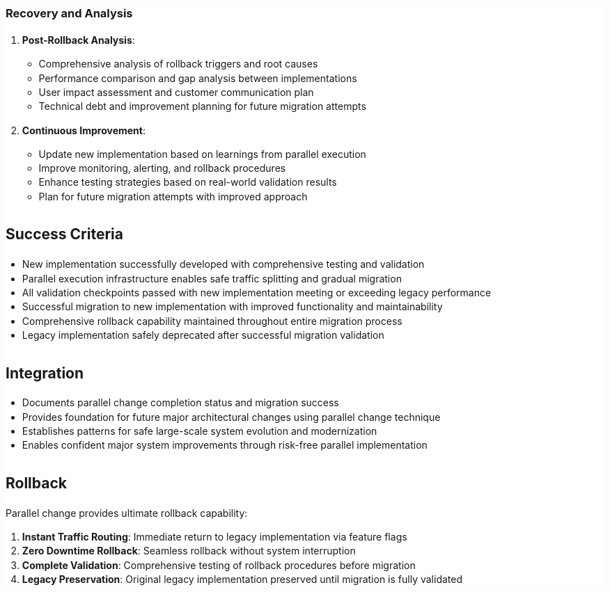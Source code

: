 ### Recovery and Analysis

1. **Post-Rollback Analysis**:
   - Comprehensive analysis of rollback triggers and root causes
   - Performance comparison and gap analysis between implementations
   - User impact assessment and customer communication plan
   - Technical debt and improvement planning for future migration attempts

2. **Continuous Improvement**:
   - Update new implementation based on learnings from parallel execution
   - Improve monitoring, alerting, and rollback procedures
   - Enhance testing strategies based on real-world validation results
   - Plan for future migration attempts with improved approach

## Success Criteria

- New implementation successfully developed with comprehensive testing and validation
- Parallel execution infrastructure enables safe traffic splitting and gradual migration
- All validation checkpoints passed with new implementation meeting or exceeding legacy performance
- Successful migration to new implementation with improved functionality and maintainability
- Comprehensive rollback capability maintained throughout entire migration process
- Legacy implementation safely deprecated after successful migration validation

## Integration

- Documents parallel change completion status and migration success
- Provides foundation for future major architectural changes using parallel change technique
- Establishes patterns for safe large-scale system evolution and modernization
- Enables confident major system improvements through risk-free parallel implementation

## Rollback

Parallel change provides ultimate rollback capability:
1. **Instant Traffic Routing**: Immediate return to legacy implementation via feature flags
2. **Zero Downtime Rollback**: Seamless rollback without system interruption
3. **Complete Validation**: Comprehensive testing of rollback procedures before migration
4. **Legacy Preservation**: Original legacy implementation preserved until migration is fully validated